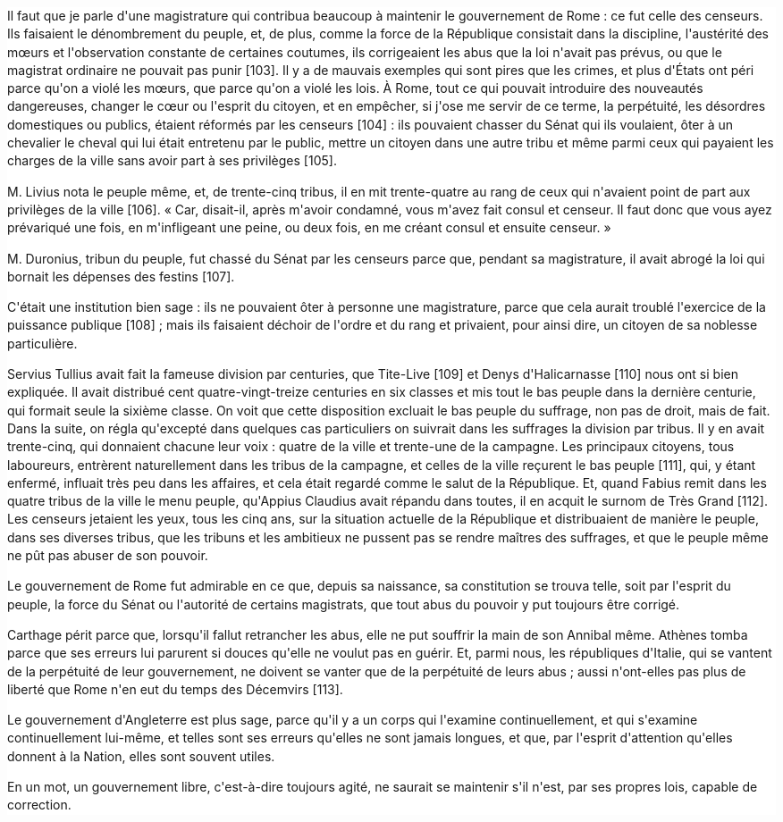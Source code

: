 Il faut que je parle d'une magistrature qui contribua beaucoup à maintenir le gouvernement de Rome : ce fut celle des censeurs. Ils faisaient le dénombrement du peuple, et, de plus, comme la force de la République consistait dans la discipline, l'austérité des mœurs et l'observation constante de certaines coutumes, ils corrigeaient les abus que la loi n'avait pas prévus, ou que le magistrat ordinaire ne pouvait pas punir [103]. Il y a de mauvais exemples qui sont pires que les crimes, et plus d'États ont péri parce qu'on a violé les mœurs, que parce qu'on a violé les lois. À Rome, tout ce qui pouvait introduire des nouveautés dangereuses, changer le cœur ou l'esprit du citoyen, et en empêcher, si j'ose me servir de ce terme, la perpétuité, les désordres domestiques ou publics, étaient réformés par les censeurs [104] : ils pouvaient chasser du Sénat qui ils voulaient, ôter à un chevalier le cheval qui lui était entretenu par le public, mettre un citoyen dans une autre tribu et même parmi ceux qui payaient les charges de la ville sans avoir part à ses privilèges [105].

M. Livius nota le peuple même, et, de trente-cinq tribus, il en mit trente-quatre au rang de ceux qui n'avaient point de part aux privilèges de la ville [106]. « Car, disait-il, après m'avoir condamné, vous m'avez fait consul et censeur. Il faut donc que vous ayez prévariqué une fois, en m'infligeant une peine, ou deux fois, en me créant consul et ensuite censeur. »

M. Duronius, tribun du peuple, fut chassé du Sénat par les censeurs parce que, pendant sa magistrature, il avait abrogé la loi qui bornait les dépenses des festins [107].

C'était une institution bien sage : ils ne pouvaient ôter à personne une magistrature, parce que cela aurait troublé l'exercice de la puissance publique [108] ; mais ils faisaient déchoir de l'ordre et du rang et privaient, pour ainsi dire, un citoyen de sa noblesse particulière.

Servius Tullius avait fait la fameuse division par centuries, que Tite-Live [109] et Denys d'Halicarnasse [110] nous ont si bien expliquée. Il avait distribué cent quatre-vingt-treize centuries en six classes et mis tout le bas peuple dans la dernière centurie, qui formait seule la sixième classe. On voit que cette disposition excluait le bas peuple du suffrage, non pas de droit, mais de fait. Dans la suite, on régla qu'excepté dans quelques cas particuliers on suivrait dans les suffrages la division par tribus. Il y en avait trente-cinq, qui donnaient chacune leur voix : quatre de la ville et trente-une de la campagne. Les principaux citoyens, tous laboureurs, entrèrent naturellement dans les tribus de la campagne, et celles de la ville reçurent le bas peuple [111], qui, y étant enfermé, influait très peu dans les affaires, et cela était regardé comme le salut de la République. Et, quand Fabius remit dans les quatre tribus de la ville le menu peuple, qu'Appius Claudius avait répandu dans toutes, il en acquit le surnom de Très Grand [112]. Les censeurs jetaient les yeux, tous les cinq ans, sur la situation actuelle de la République et distribuaient de manière le peuple, dans ses diverses tribus, que les tribuns et les ambitieux ne pussent pas se rendre maîtres des suffrages, et que le peuple même ne pût pas abuser de son pouvoir.

Le gouvernement de Rome fut admirable en ce que, depuis sa naissance, sa constitution se trouva telle, soit par l'esprit du peuple, la force du Sénat ou l'autorité de certains magistrats, que tout abus du pouvoir y put toujours être corrigé.

Carthage périt parce que, lorsqu'il fallut retrancher les abus, elle ne put souffrir la main de son Annibal même. Athènes tomba parce que ses erreurs lui parurent si douces qu'elle ne voulut pas en guérir. Et, parmi nous, les républiques d'Italie, qui se vantent de la perpétuité de leur gouvernement, ne doivent se vanter que de la perpétuité de leurs abus ; aussi n'ont-elles pas plus de liberté que Rome n'en eut du temps des Décemvirs [113].

Le gouvernement d'Angleterre est plus sage, parce qu'il y a un corps qui l'examine continuellement, et qui s'examine continuellement lui-même, et telles sont ses erreurs qu'elles ne sont jamais longues, et que, par l'esprit d'attention qu'elles donnent à la Nation, elles sont souvent utiles.

En un mot, un gouvernement libre, c'est-à-dire toujours agité, ne saurait se maintenir s'il n'est, par ses propres lois, capable de correction.
